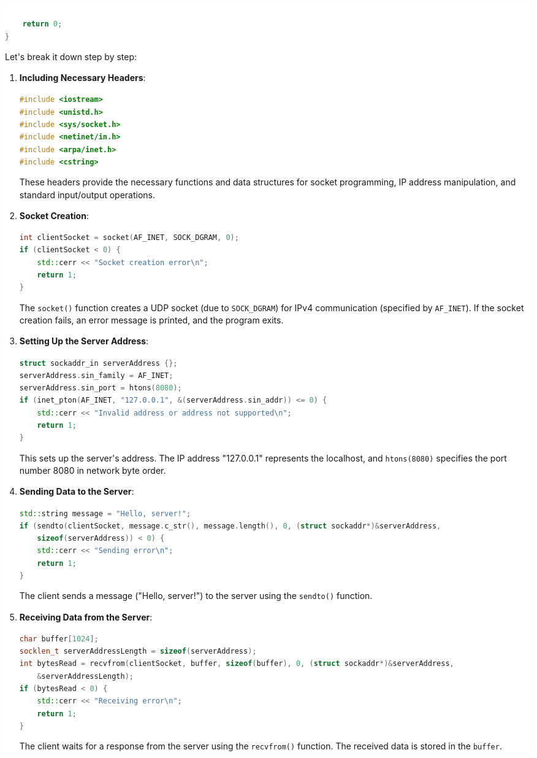 ```cpp

    return 0;
}
```
Let's break it down step by step:

1. **Including Necessary Headers**:
   ```cpp
   #include <iostream>
   #include <unistd.h>
   #include <sys/socket.h>
   #include <netinet/in.h>
   #include <arpa/inet.h>
   #include <cstring>
   ```
   These headers provide the necessary functions and data structures for socket programming, IP address manipulation, and standard input/output operations.

2. **Socket Creation**:
   ```cpp
   int clientSocket = socket(AF_INET, SOCK_DGRAM, 0);
   if (clientSocket < 0) {
       std::cerr << "Socket creation error\n";
       return 1;
   }
   ```
   The `socket()` function creates a UDP socket (due to `SOCK_DGRAM`) for IPv4 communication (specified by `AF_INET`). If the socket creation fails, an error message is printed, and the program exits.

3. **Setting Up the Server Address**:
   ```cpp
   struct sockaddr_in serverAddress {};
   serverAddress.sin_family = AF_INET;
   serverAddress.sin_port = htons(8080);
   if (inet_pton(AF_INET, "127.0.0.1", &(serverAddress.sin_addr)) <= 0) {
       std::cerr << "Invalid address or address not supported\n";
       return 1;
   }
   ```
   This sets up the server's address. The IP address "127.0.0.1" represents the localhost, and `htons(8080)` specifies the port number 8080 in network byte order.

4. **Sending Data to the Server**:
   ```cpp
   std::string message = "Hello, server!";
   if (sendto(clientSocket, message.c_str(), message.length(), 0, (struct sockaddr*)&serverAddress,
       sizeof(serverAddress)) < 0) {
       std::cerr << "Sending error\n";
       return 1;
   }
   ```
   The client sends a message ("Hello, server!") to the server using the `sendto()` function.

5. **Receiving Data from the Server**:
   ```cpp
   char buffer[1024];
   socklen_t serverAddressLength = sizeof(serverAddress);
   int bytesRead = recvfrom(clientSocket, buffer, sizeof(buffer), 0, (struct sockaddr*)&serverAddress,
       &serverAddressLength);
   if (bytesRead < 0) {
       std::cerr << "Receiving error\n";
       return 1;
   }
   ```
   The client waits for a response from the server using the `recvfrom()` function. The received data is stored in the `buffer`.
